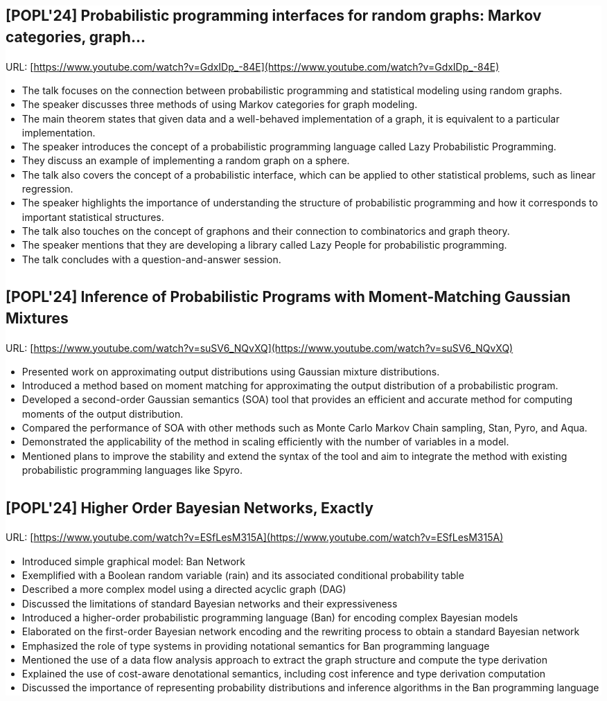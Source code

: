
## [POPL'24] Probabilistic programming interfaces for random graphs: Markov categories, graph...

URL: [https://www.youtube.com/watch?v=GdxIDp_-84E](https://www.youtube.com/watch?v=GdxIDp_-84E)


- The talk focuses on the connection between probabilistic programming and statistical modeling using random graphs.
- The speaker discusses three methods of using Markov categories for graph modeling.
- The main theorem states that given data and a well-behaved implementation of a graph, it is equivalent to a particular implementation.
- The speaker introduces the concept of a probabilistic programming language called Lazy Probabilistic Programming.
- They discuss an example of implementing a random graph on a sphere.
- The talk also covers the concept of a probabilistic interface, which can be applied to other statistical problems, such as linear regression.
- The speaker highlights the importance of understanding the structure of probabilistic programming and how it corresponds to important statistical structures.
- The talk also touches on the concept of graphons and their connection to combinatorics and graph theory.
- The speaker mentions that they are developing a library called Lazy People for probabilistic programming.
- The talk concludes with a question-and-answer session.


## [POPL'24] Inference of Probabilistic Programs with Moment-Matching Gaussian Mixtures

URL: [https://www.youtube.com/watch?v=suSV6_NQvXQ](https://www.youtube.com/watch?v=suSV6_NQvXQ)


- Presented work on approximating output distributions using Gaussian mixture distributions.
- Introduced a method based on moment matching for approximating the output distribution of a probabilistic program.
- Developed a second-order Gaussian semantics (SOA) tool that provides an efficient and accurate method for computing moments of the output distribution.
- Compared the performance of SOA with other methods such as Monte Carlo Markov Chain sampling, Stan, Pyro, and Aqua.
- Demonstrated the applicability of the method in scaling efficiently with the number of variables in a model.
- Mentioned plans to improve the stability and extend the syntax of the tool and aim to integrate the method with existing probabilistic programming languages like Spyro.


## [POPL'24] Higher Order Bayesian Networks, Exactly

URL: [https://www.youtube.com/watch?v=ESfLesM315A](https://www.youtube.com/watch?v=ESfLesM315A)


- Introduced simple graphical model: Ban Network
- Exemplified with a Boolean random variable (rain) and its associated conditional probability table
- Described a more complex model using a directed acyclic graph (DAG)
- Discussed the limitations of standard Bayesian networks and their expressiveness
- Introduced a higher-order probabilistic programming language (Ban) for encoding complex Bayesian models
- Elaborated on the first-order Bayesian network encoding and the rewriting process to obtain a standard Bayesian network
- Emphasized the role of type systems in providing notational semantics for Ban programming language
- Mentioned the use of a data flow analysis approach to extract the graph structure and compute the type derivation
- Explained the use of cost-aware denotational semantics, including cost inference and type derivation computation
- Discussed the importance of representing probability distributions and inference algorithms in the Ban programming language